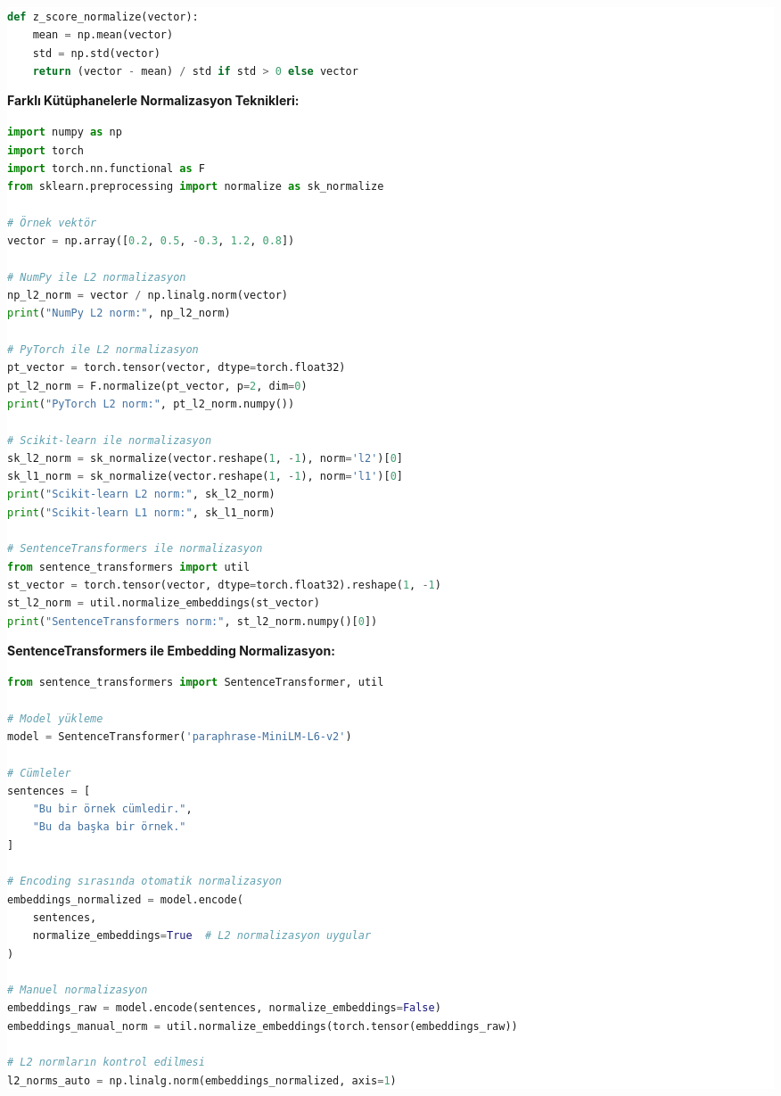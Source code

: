    ```python
   def z_score_normalize(vector):
       mean = np.mean(vector)
       std = np.std(vector)
       return (vector - mean) / std if std > 0 else vector
   ```

**Farklı Kütüphanelerle Normalizasyon Teknikleri:**

```python
import numpy as np
import torch
import torch.nn.functional as F
from sklearn.preprocessing import normalize as sk_normalize

# Örnek vektör
vector = np.array([0.2, 0.5, -0.3, 1.2, 0.8])

# NumPy ile L2 normalizasyon
np_l2_norm = vector / np.linalg.norm(vector)
print("NumPy L2 norm:", np_l2_norm)

# PyTorch ile L2 normalizasyon
pt_vector = torch.tensor(vector, dtype=torch.float32)
pt_l2_norm = F.normalize(pt_vector, p=2, dim=0)
print("PyTorch L2 norm:", pt_l2_norm.numpy())

# Scikit-learn ile normalizasyon
sk_l2_norm = sk_normalize(vector.reshape(1, -1), norm='l2')[0]
sk_l1_norm = sk_normalize(vector.reshape(1, -1), norm='l1')[0]
print("Scikit-learn L2 norm:", sk_l2_norm)
print("Scikit-learn L1 norm:", sk_l1_norm)

# SentenceTransformers ile normalizasyon
from sentence_transformers import util
st_vector = torch.tensor(vector, dtype=torch.float32).reshape(1, -1)
st_l2_norm = util.normalize_embeddings(st_vector)
print("SentenceTransformers norm:", st_l2_norm.numpy()[0])
```

**SentenceTransformers ile Embedding Normalizasyon:**

```python
from sentence_transformers import SentenceTransformer, util

# Model yükleme
model = SentenceTransformer('paraphrase-MiniLM-L6-v2')

# Cümleler
sentences = [
    "Bu bir örnek cümledir.",
    "Bu da başka bir örnek."
]

# Encoding sırasında otomatik normalizasyon
embeddings_normalized = model.encode(
    sentences, 
    normalize_embeddings=True  # L2 normalizasyon uygular
)

# Manuel normalizasyon
embeddings_raw = model.encode(sentences, normalize_embeddings=False)
embeddings_manual_norm = util.normalize_embeddings(torch.tensor(embeddings_raw))

# L2 normların kontrol edilmesi
l2_norms_auto = np.linalg.norm(embeddings_normalized, axis=1)
```